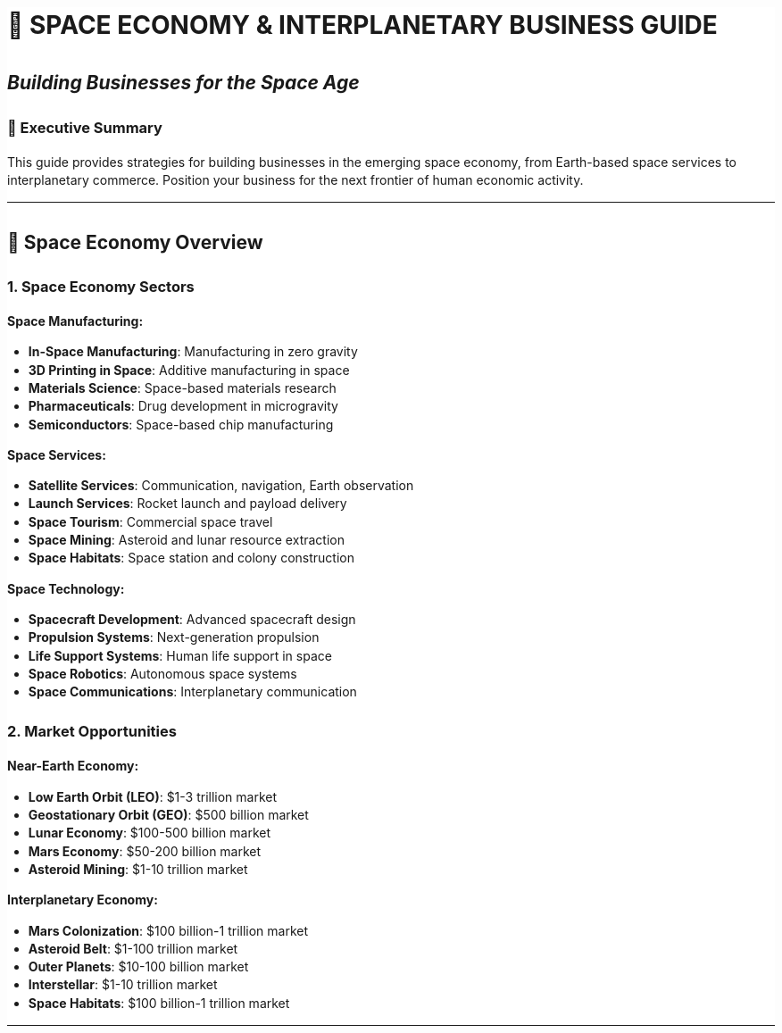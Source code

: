 # 🚀 SPACE ECONOMY & INTERPLANETARY BUSINESS GUIDE
## *Building Businesses for the Space Age*

### 🎯 Executive Summary
This guide provides strategies for building businesses in the emerging space economy, from Earth-based space services to interplanetary commerce. Position your business for the next frontier of human economic activity.

---

## 🌌 Space Economy Overview

### **1. Space Economy Sectors**

**Space Manufacturing:**
- **In-Space Manufacturing**: Manufacturing in zero gravity
- **3D Printing in Space**: Additive manufacturing in space
- **Materials Science**: Space-based materials research
- **Pharmaceuticals**: Drug development in microgravity
- **Semiconductors**: Space-based chip manufacturing

**Space Services:**
- **Satellite Services**: Communication, navigation, Earth observation
- **Launch Services**: Rocket launch and payload delivery
- **Space Tourism**: Commercial space travel
- **Space Mining**: Asteroid and lunar resource extraction
- **Space Habitats**: Space station and colony construction

**Space Technology:**
- **Spacecraft Development**: Advanced spacecraft design
- **Propulsion Systems**: Next-generation propulsion
- **Life Support Systems**: Human life support in space
- **Space Robotics**: Autonomous space systems
- **Space Communications**: Interplanetary communication

### **2. Market Opportunities**

**Near-Earth Economy:**
- **Low Earth Orbit (LEO)**: $1-3 trillion market
- **Geostationary Orbit (GEO)**: $500 billion market
- **Lunar Economy**: $100-500 billion market
- **Mars Economy**: $50-200 billion market
- **Asteroid Mining**: $1-10 trillion market

**Interplanetary Economy:**
- **Mars Colonization**: $100 billion-1 trillion market
- **Asteroid Belt**: $1-100 trillion market
- **Outer Planets**: $10-100 billion market
- **Interstellar**: $1-10 trillion market
- **Space Habitats**: $100 billion-1 trillion market

---